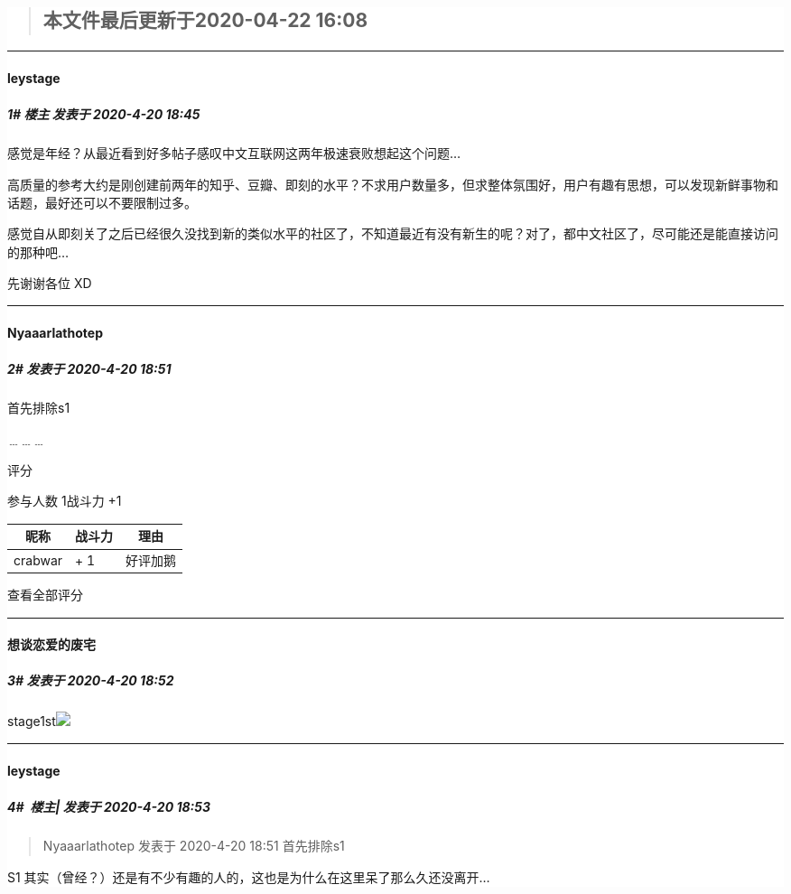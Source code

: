 > ## **本文件最后更新于2020-04-22 16:08** 


-----

####  leystage  
##### 1#       楼主       发表于 2020-4-20 18:45


感觉是年经？从最近看到好多帖子感叹中文互联网这两年极速衰败想起这个问题…


高质量的参考大约是刚创建前两年的知乎、豆瓣、即刻的水平？不求用户数量多，但求整体氛围好，用户有趣有思想，可以发现新鲜事物和话题，最好还可以不要限制过多。


感觉自从即刻关了之后已经很久没找到新的类似水平的社区了，不知道最近有没有新生的呢？对了，都中文社区了，尽可能还是能直接访问的那种吧…


先谢谢各位 XD


-----

####  Nyaaarlathotep  
##### 2#       发表于 2020-4-20 18:51


首先排除s1


﹍﹍﹍

评分


 参与人数 1战斗力 +1

|昵称|战斗力|理由|
|----|---|---|
| crabwar| + 1|好评加鹅|


查看全部评分


-----

####  想谈恋爱的废宅  
##### 3#       发表于 2020-4-20 18:52


stage1st<img src="https://static.saraba1st.com/image/smiley/face2017/067.png" referrerpolicy="no-referrer">


-----

####  leystage  
##### 4#         楼主| 发表于 2020-4-20 18:53


<blockquote>Nyaaarlathotep 发表于 2020-4-20 18:51
首先排除s1</blockquote>
S1 其实（曾经？）还是有不少有趣的人的，这也是为什么在这里呆了那么久还没离开…
